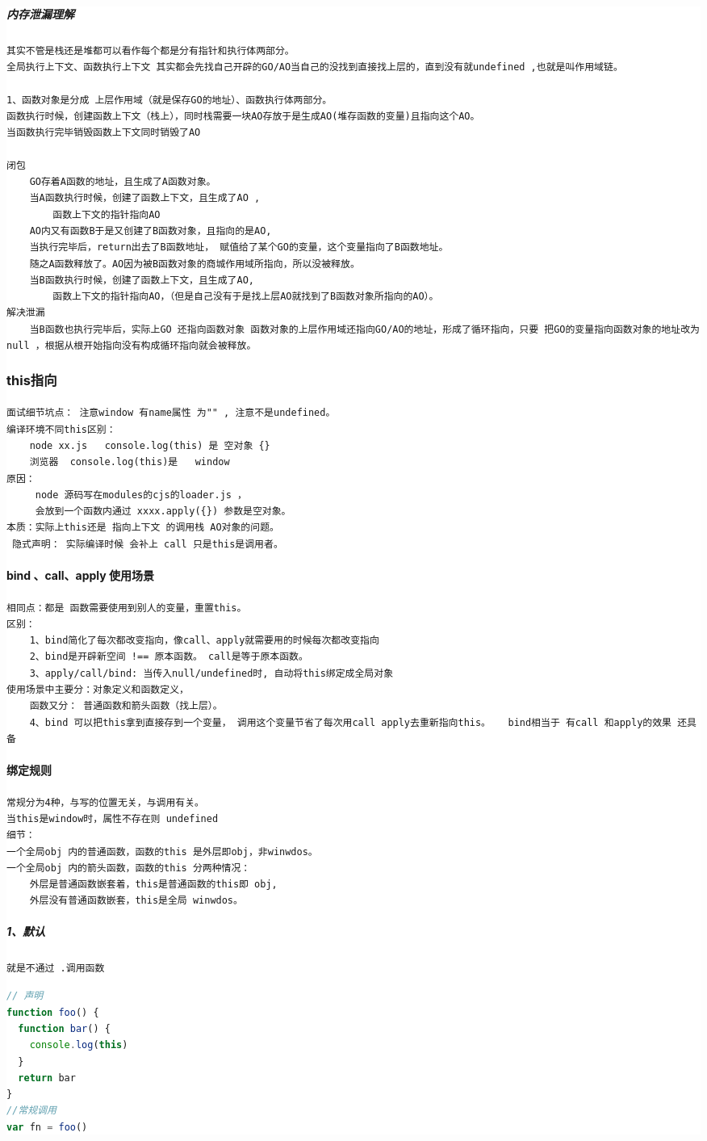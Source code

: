 ##### 内存泄漏理解
	其实不管是栈还是堆都可以看作每个都是分有指针和执行体两部分。
	全局执行上下文、函数执行上下文 其实都会先找自己开辟的GO/AO当自己的没找到直接找上层的，直到没有就undefined ,也就是叫作用域链。

	1、函数对象是分成 上层作用域（就是保存GO的地址）、函数执行体两部分。
	函数执行时候，创建函数上下文（栈上），同时栈需要一块AO存放于是生成AO(堆存函数的变量)且指向这个AO。
	当函数执行完毕销毁函数上下文同时销毁了AO 
	
	闭包
		GO存着A函数的地址，且生成了A函数对象。
		当A函数执行时候，创建了函数上下文，且生成了AO ,
			函数上下文的指针指向AO
		AO内又有函数B于是又创建了B函数对象，且指向的是AO,
		当执行完毕后，return出去了B函数地址， 赋值给了某个GO的变量，这个变量指向了B函数地址。
		随之A函数释放了。AO因为被B函数对象的商城作用域所指向，所以没被释放。
		当B函数执行时候，创建了函数上下文，且生成了AO,
			函数上下文的指针指向AO，（但是自己没有于是找上层AO就找到了B函数对象所指向的AO）。
	解决泄漏
		当B函数也执行完毕后，实际上GO 还指向函数对象 函数对象的上层作用域还指向GO/AO的地址，形成了循环指向，只要 把GO的变量指向函数对象的地址改为 null ，根据从根开始指向没有构成循环指向就会被释放。
```js

```

### this指向
	面试细节坑点： 注意window 有name属性 为"" , 注意不是undefined。
	编译环境不同this区别：
		node xx.js   console.log(this) 是 空对象 {}
		浏览器  console.log(this)是   window
	原因： 
		 node 源码写在modules的cjs的loader.js ，
		 会放到一个函数内通过 xxxx.apply({}) 参数是空对象。
	本质：实际上this还是 指向上下文 的调用栈 AO对象的问题。
	 隐式声明： 实际编译时候 会补上 call 只是this是调用者。
#### bind 、call、apply  使用场景
	相同点：都是 函数需要使用到别人的变量，重置this。
	区别：
		1、bind简化了每次都改变指向，像call、apply就需要用的时候每次都改变指向
		2、bind是开辟新空间 !== 原本函数。 call是等于原本函数。
		3、apply/call/bind: 当传入null/undefined时, 自动将this绑定成全局对象
	使用场景中主要分：对象定义和函数定义，   
		函数又分： 普通函数和箭头函数（找上层）。
		4、bind 可以把this拿到直接存到一个变量， 调用这个变量节省了每次用call apply去重新指向this。   bind相当于 有call 和apply的效果 还具备
#### 绑定规则
	常规分为4种，与写的位置无关，与调用有关。
	当this是window时，属性不存在则 undefined
	细节：
	一个全局obj 内的普通函数，函数的this 是外层即obj，非winwdos。
	一个全局obj 内的箭头函数，函数的this 分两种情况：
		外层是普通函数嵌套着，this是普通函数的this即 obj,
		外层没有普通函数嵌套，this是全局 winwdos。
##### 1、默认
	就是不通过 .调用函数
```js
// 声明
function foo() {
  function bar() {
    console.log(this)
  }
  return bar
}
//常规调用
var fn = foo()
```